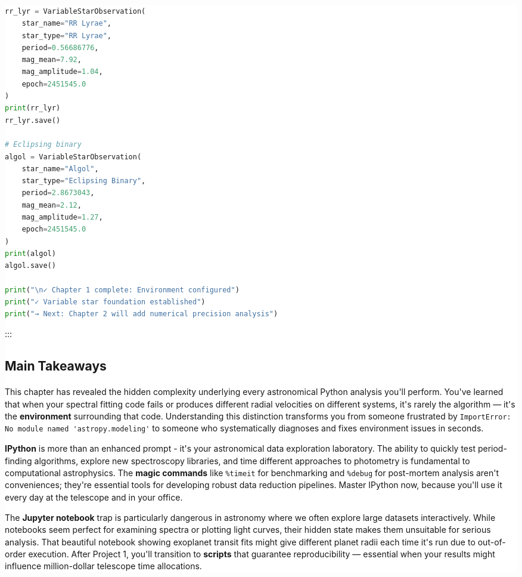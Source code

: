 ```python
rr_lyr = VariableStarObservation(
    star_name="RR Lyrae",
    star_type="RR Lyrae",
    period=0.56686776,
    mag_mean=7.92,
    mag_amplitude=1.04,
    epoch=2451545.0
)
print(rr_lyr)
rr_lyr.save()

# Eclipsing binary
algol = VariableStarObservation(
    star_name="Algol",
    star_type="Eclipsing Binary",
    period=2.8673043,
    mag_mean=2.12,
    mag_amplitude=1.27,
    epoch=2451545.0
)
print(algol)
algol.save()

print("\n✓ Chapter 1 complete: Environment configured")
print("✓ Variable star foundation established")
print("→ Next: Chapter 2 will add numerical precision analysis")
```
:::

## Main Takeaways

This chapter has revealed the hidden complexity underlying every astronomical Python analysis you'll perform. You've learned that when your spectral fitting code fails or produces different radial velocities on different systems, it's rarely the algorithm — it's the **environment** surrounding that code. Understanding this distinction transforms you from someone frustrated by `ImportError: No module named 'astropy.modeling'` to someone who systematically diagnoses and fixes environment issues in seconds.

**IPython** is more than an enhanced prompt - it's your astronomical data exploration laboratory. The ability to quickly test period-finding algorithms, explore new spectroscopy libraries, and time different approaches to photometry is fundamental to computational astrophysics. The **magic commands** like `%timeit` for benchmarking and `%debug` for post-mortem analysis aren't conveniences; they're essential tools for developing robust data reduction pipelines. Master IPython now, because you'll use it every day at the telescope and in your office.

The **Jupyter notebook** trap is particularly dangerous in astronomy where we often explore large datasets interactively. While notebooks seem perfect for examining spectra or plotting light curves, their hidden state makes them unsuitable for serious analysis. That beautiful notebook showing exoplanet transit fits might give different planet radii each time it's run due to out-of-order execution. After Project 1, you'll transition to **scripts** that guarantee reproducibility — essential when your results might influence million-dollar telescope time allocations.
